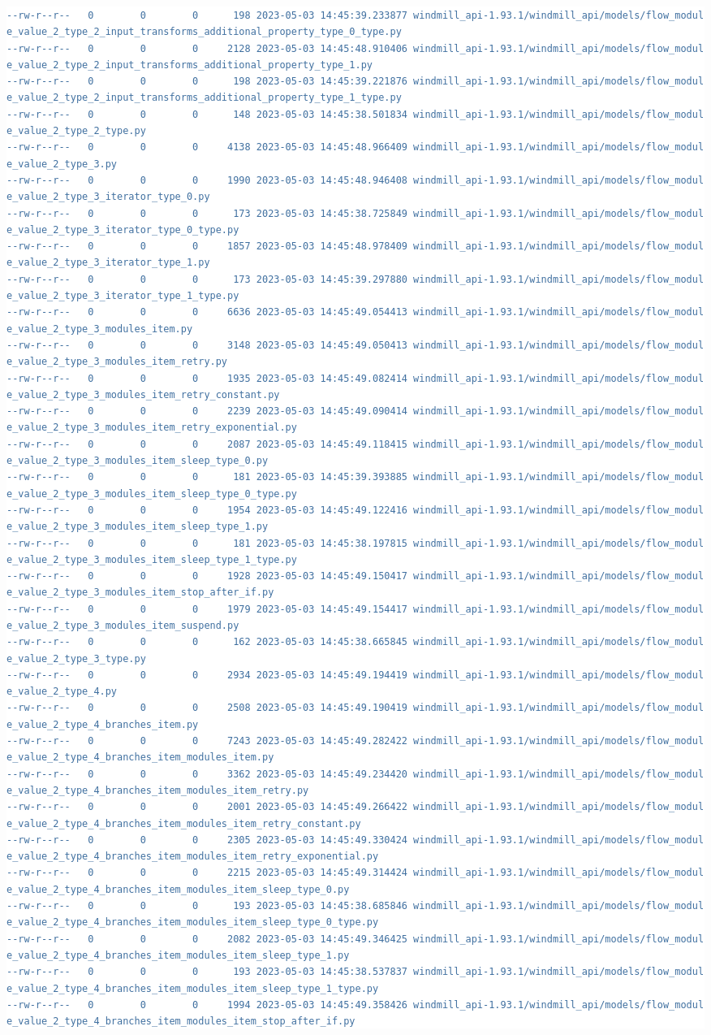 ```diff
--rw-r--r--   0        0        0      198 2023-05-03 14:45:39.233877 windmill_api-1.93.1/windmill_api/models/flow_module_value_2_type_2_input_transforms_additional_property_type_0_type.py
--rw-r--r--   0        0        0     2128 2023-05-03 14:45:48.910406 windmill_api-1.93.1/windmill_api/models/flow_module_value_2_type_2_input_transforms_additional_property_type_1.py
--rw-r--r--   0        0        0      198 2023-05-03 14:45:39.221876 windmill_api-1.93.1/windmill_api/models/flow_module_value_2_type_2_input_transforms_additional_property_type_1_type.py
--rw-r--r--   0        0        0      148 2023-05-03 14:45:38.501834 windmill_api-1.93.1/windmill_api/models/flow_module_value_2_type_2_type.py
--rw-r--r--   0        0        0     4138 2023-05-03 14:45:48.966409 windmill_api-1.93.1/windmill_api/models/flow_module_value_2_type_3.py
--rw-r--r--   0        0        0     1990 2023-05-03 14:45:48.946408 windmill_api-1.93.1/windmill_api/models/flow_module_value_2_type_3_iterator_type_0.py
--rw-r--r--   0        0        0      173 2023-05-03 14:45:38.725849 windmill_api-1.93.1/windmill_api/models/flow_module_value_2_type_3_iterator_type_0_type.py
--rw-r--r--   0        0        0     1857 2023-05-03 14:45:48.978409 windmill_api-1.93.1/windmill_api/models/flow_module_value_2_type_3_iterator_type_1.py
--rw-r--r--   0        0        0      173 2023-05-03 14:45:39.297880 windmill_api-1.93.1/windmill_api/models/flow_module_value_2_type_3_iterator_type_1_type.py
--rw-r--r--   0        0        0     6636 2023-05-03 14:45:49.054413 windmill_api-1.93.1/windmill_api/models/flow_module_value_2_type_3_modules_item.py
--rw-r--r--   0        0        0     3148 2023-05-03 14:45:49.050413 windmill_api-1.93.1/windmill_api/models/flow_module_value_2_type_3_modules_item_retry.py
--rw-r--r--   0        0        0     1935 2023-05-03 14:45:49.082414 windmill_api-1.93.1/windmill_api/models/flow_module_value_2_type_3_modules_item_retry_constant.py
--rw-r--r--   0        0        0     2239 2023-05-03 14:45:49.090414 windmill_api-1.93.1/windmill_api/models/flow_module_value_2_type_3_modules_item_retry_exponential.py
--rw-r--r--   0        0        0     2087 2023-05-03 14:45:49.118415 windmill_api-1.93.1/windmill_api/models/flow_module_value_2_type_3_modules_item_sleep_type_0.py
--rw-r--r--   0        0        0      181 2023-05-03 14:45:39.393885 windmill_api-1.93.1/windmill_api/models/flow_module_value_2_type_3_modules_item_sleep_type_0_type.py
--rw-r--r--   0        0        0     1954 2023-05-03 14:45:49.122416 windmill_api-1.93.1/windmill_api/models/flow_module_value_2_type_3_modules_item_sleep_type_1.py
--rw-r--r--   0        0        0      181 2023-05-03 14:45:38.197815 windmill_api-1.93.1/windmill_api/models/flow_module_value_2_type_3_modules_item_sleep_type_1_type.py
--rw-r--r--   0        0        0     1928 2023-05-03 14:45:49.150417 windmill_api-1.93.1/windmill_api/models/flow_module_value_2_type_3_modules_item_stop_after_if.py
--rw-r--r--   0        0        0     1979 2023-05-03 14:45:49.154417 windmill_api-1.93.1/windmill_api/models/flow_module_value_2_type_3_modules_item_suspend.py
--rw-r--r--   0        0        0      162 2023-05-03 14:45:38.665845 windmill_api-1.93.1/windmill_api/models/flow_module_value_2_type_3_type.py
--rw-r--r--   0        0        0     2934 2023-05-03 14:45:49.194419 windmill_api-1.93.1/windmill_api/models/flow_module_value_2_type_4.py
--rw-r--r--   0        0        0     2508 2023-05-03 14:45:49.190419 windmill_api-1.93.1/windmill_api/models/flow_module_value_2_type_4_branches_item.py
--rw-r--r--   0        0        0     7243 2023-05-03 14:45:49.282422 windmill_api-1.93.1/windmill_api/models/flow_module_value_2_type_4_branches_item_modules_item.py
--rw-r--r--   0        0        0     3362 2023-05-03 14:45:49.234420 windmill_api-1.93.1/windmill_api/models/flow_module_value_2_type_4_branches_item_modules_item_retry.py
--rw-r--r--   0        0        0     2001 2023-05-03 14:45:49.266422 windmill_api-1.93.1/windmill_api/models/flow_module_value_2_type_4_branches_item_modules_item_retry_constant.py
--rw-r--r--   0        0        0     2305 2023-05-03 14:45:49.330424 windmill_api-1.93.1/windmill_api/models/flow_module_value_2_type_4_branches_item_modules_item_retry_exponential.py
--rw-r--r--   0        0        0     2215 2023-05-03 14:45:49.314424 windmill_api-1.93.1/windmill_api/models/flow_module_value_2_type_4_branches_item_modules_item_sleep_type_0.py
--rw-r--r--   0        0        0      193 2023-05-03 14:45:38.685846 windmill_api-1.93.1/windmill_api/models/flow_module_value_2_type_4_branches_item_modules_item_sleep_type_0_type.py
--rw-r--r--   0        0        0     2082 2023-05-03 14:45:49.346425 windmill_api-1.93.1/windmill_api/models/flow_module_value_2_type_4_branches_item_modules_item_sleep_type_1.py
--rw-r--r--   0        0        0      193 2023-05-03 14:45:38.537837 windmill_api-1.93.1/windmill_api/models/flow_module_value_2_type_4_branches_item_modules_item_sleep_type_1_type.py
--rw-r--r--   0        0        0     1994 2023-05-03 14:45:49.358426 windmill_api-1.93.1/windmill_api/models/flow_module_value_2_type_4_branches_item_modules_item_stop_after_if.py
```